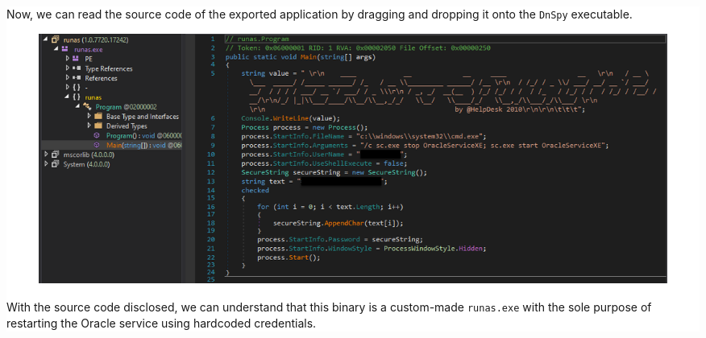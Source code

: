 Now, we can read the source code of the exported application by dragging and dropping it onto the `DnSpy` executable.

<figure><img src="../../../../.gitbook/assets/image (362).png" alt=""><figcaption></figcaption></figure>

With the source code disclosed, we can understand that this binary is a custom-made `runas.exe` with the sole purpose of restarting the Oracle service using hardcoded credentials.
